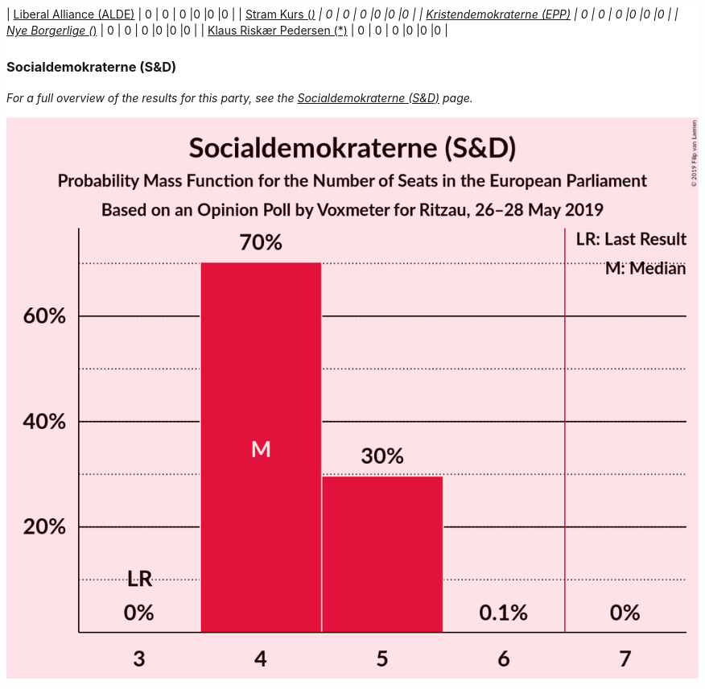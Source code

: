 | <a href="#liberal-alliance-(alde)">Liberal Alliance (ALDE)</a> | 0 | 0 | 0 |0 |0 |0 |
| <a href="#stram-kurs-(*)">Stram Kurs (*)</a> | 0 | 0 | 0 |0 |0 |0 |
| <a href="#kristendemokraterne-(epp)">Kristendemokraterne (EPP)</a> | 0 | 0 | 0 |0 |0 |0 |
| <a href="#nye-borgerlige-(*)">Nye Borgerlige (*)</a> | 0 | 0 | 0 |0 |0 |0 |
| <a href="#klaus-riskær-pedersen-(*)">Klaus Riskær Pedersen (*)</a> | 0 | 0 | 0 |0 |0 |0 |

### Socialdemokraterne (S&D)

*For a full overview of the results for this party, see the [Socialdemokraterne (S&D)](party-socialdemokraternesd.html) page.*

![Graph with seats probability mass function not yet produced](2019-05-28-Voxmeter-seats-pmf-socialdemokraternesd.png "Seats Probability Mass Function")

